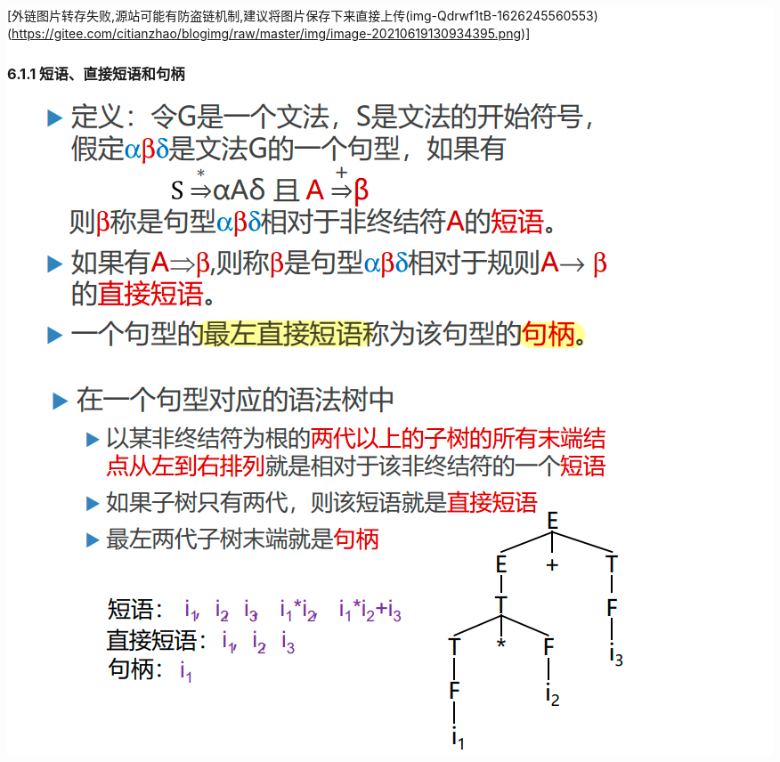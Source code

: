 \[外链图片转存失败,源站可能有防盗链机制,建议将图片保存下来直接上传(img-Qdrwf1tB-1626245560553)(https://gitee.com/citianzhao/blogimg/raw/master/img/image-20210619130934395.png)\]

### 6.1.1 短语、直接短语和句柄

![image-20210619131014855](res/基础知识/8bf2618a6fae3bee0047b061fb38cee3.png)

![image-20210619131029323](res/基础知识/f3bd2f79fcc83411cca8dde81c27874f.png)


